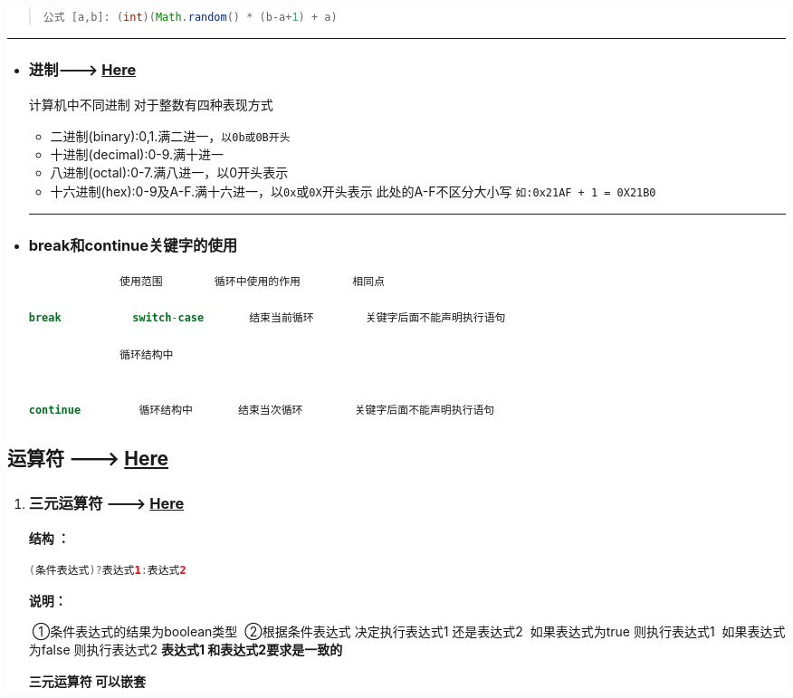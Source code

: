 
   > ```java
   > 公式 [a,b]: (int)(Math.random() * (b-a+1) + a)
   > ```

------

- ### 进制---> [Here](https://github.com/letengzz/JC-JavaPro/blob/master/JavaSE/src/%E5%9F%BA%E6%9C%AC%E8%AF%AD%E6%B3%95/%E5%9F%BA%E7%A1%80/%E8%BF%9B%E5%88%B6.java)

    计算机中不同进制
    	对于整数有四种表现方式

    - 二进制(binary):0,1.满二进一，`以0b或0B开头`
    - 十进制(decimal):0-9.满十进一
    - 八进制(octal):0-7.满八进一，以0开头表示
    - 十六进制(hex):0-9及A-F.满十六进一，以`0x`或`0X`开头表示 此处的A-F不区分大小写
      			`如:0x21AF + 1 = 0X21B0`
    ------

* ### break和continue关键字的使用

  ```java
  				使用范围        循环中使用的作用        相同点
  
  break           switch-case    	结束当前循环        关键字后面不能声明执行语句
  
  				循环结构中
  
  
  continue         循环结构中       结束当次循环        关键字后面不能声明执行语句
  ```

  

## 运算符 ---> [Here](https://github.com/letengzz/JC-JavaPro/tree/master/JavaSE/src/%E5%9F%BA%E6%9C%AC%E8%AF%AD%E6%B3%95/%E8%BF%90%E7%AE%97%E7%AC%A6)

1. ### 三元运算符 ---> [Here](https://github.com/letengzz/JC-JavaPro/blob/master/JavaSE/src/%E5%9F%BA%E6%9C%AC%E8%AF%AD%E6%B3%95/%E8%BF%90%E7%AE%97%E7%AC%A6/%E4%B8%89%E5%85%83%E8%BF%90%E7%AE%97%E7%AC%A6.java)

   **结构 ：** 

   ```java
   (条件表达式)?表达式1:表达式2
   ```
   
   **说明：**
   
   ​	①条件表达式的结果为boolean类型
   ​	②根据条件表达式 决定执行表达式1 还是表达式2
   ​			如果表达式为true 则执行表达式1
   ​			如果表达式为false 则执行表达式2
   **表达式1 和表达式2要求是一致的**
   
   **三元运算符 可以嵌套**
   